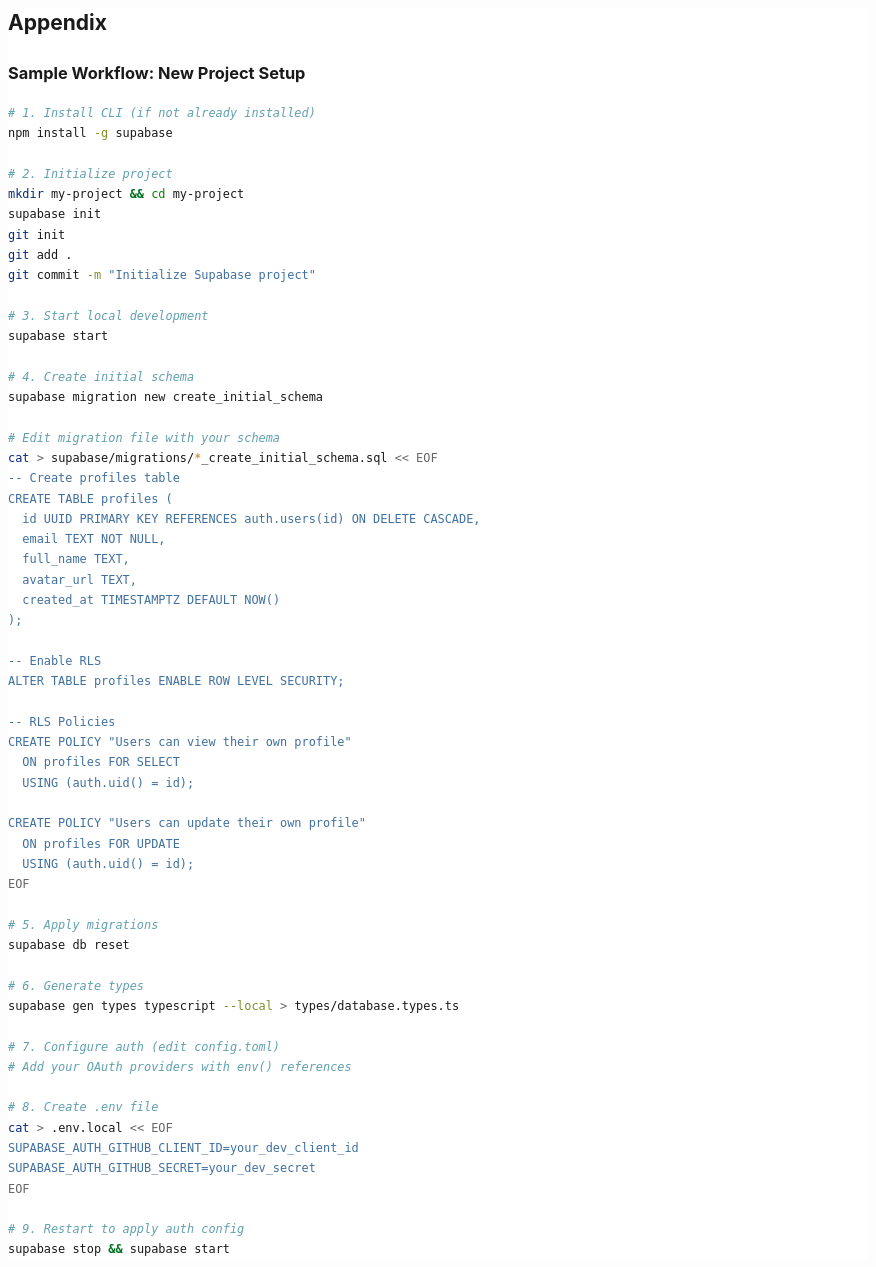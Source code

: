 ## Appendix

### Sample Workflow: New Project Setup

```bash
# 1. Install CLI (if not already installed)
npm install -g supabase

# 2. Initialize project
mkdir my-project && cd my-project
supabase init
git init
git add .
git commit -m "Initialize Supabase project"

# 3. Start local development
supabase start

# 4. Create initial schema
supabase migration new create_initial_schema

# Edit migration file with your schema
cat > supabase/migrations/*_create_initial_schema.sql << EOF
-- Create profiles table
CREATE TABLE profiles (
  id UUID PRIMARY KEY REFERENCES auth.users(id) ON DELETE CASCADE,
  email TEXT NOT NULL,
  full_name TEXT,
  avatar_url TEXT,
  created_at TIMESTAMPTZ DEFAULT NOW()
);

-- Enable RLS
ALTER TABLE profiles ENABLE ROW LEVEL SECURITY;

-- RLS Policies
CREATE POLICY "Users can view their own profile"
  ON profiles FOR SELECT
  USING (auth.uid() = id);

CREATE POLICY "Users can update their own profile"
  ON profiles FOR UPDATE
  USING (auth.uid() = id);
EOF

# 5. Apply migrations
supabase db reset

# 6. Generate types
supabase gen types typescript --local > types/database.types.ts

# 7. Configure auth (edit config.toml)
# Add your OAuth providers with env() references

# 8. Create .env file
cat > .env.local << EOF
SUPABASE_AUTH_GITHUB_CLIENT_ID=your_dev_client_id
SUPABASE_AUTH_GITHUB_SECRET=your_dev_secret
EOF

# 9. Restart to apply auth config
supabase stop && supabase start

```